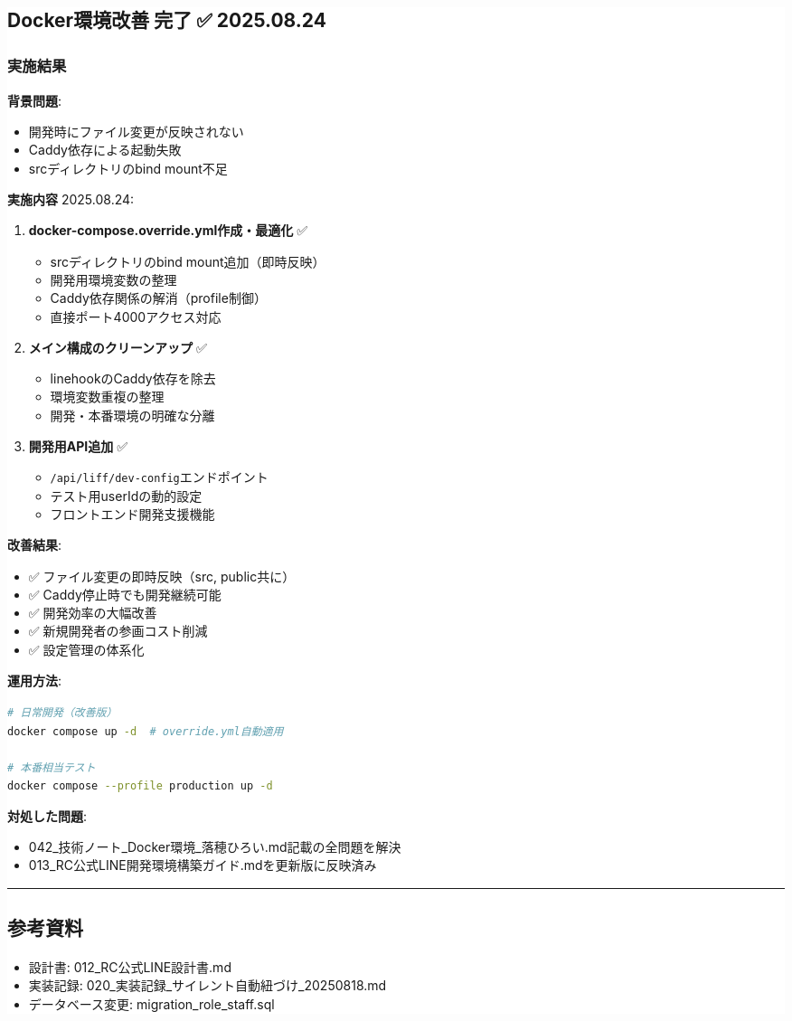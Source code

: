 ## Docker環境改善 完了 ✅ 2025.08.24

### 実施結果

**背景問題**: 
- 開発時にファイル変更が反映されない
- Caddy依存による起動失敗
- srcディレクトリのbind mount不足

**実施内容** 2025.08.24:

1. **docker-compose.override.yml作成・最適化** ✅
   - srcディレクトリのbind mount追加（即時反映）
   - 開発用環境変数の整理
   - Caddy依存関係の解消（profile制御）
   - 直接ポート4000アクセス対応

2. **メイン構成のクリーンアップ** ✅
   - linehookのCaddy依存を除去
   - 環境変数重複の整理
   - 開発・本番環境の明確な分離

3. **開発用API追加** ✅
   - `/api/liff/dev-config`エンドポイント
   - テスト用userIdの動的設定
   - フロントエンド開発支援機能

**改善結果**:
- ✅ ファイル変更の即時反映（src, public共に）
- ✅ Caddy停止時でも開発継続可能
- ✅ 開発効率の大幅改善
- ✅ 新規開発者の参画コスト削減
- ✅ 設定管理の体系化

**運用方法**:
```bash
# 日常開発（改善版）
docker compose up -d  # override.yml自動適用

# 本番相当テスト
docker compose --profile production up -d
```

**対処した問題**:
- 042_技術ノート_Docker環境_落穂ひろい.md記載の全問題を解決
- 013_RC公式LINE開発環境構築ガイド.mdを更新版に反映済み

---

## 参考資料
- 設計書: 012_RC公式LINE設計書.md
- 実装記録: 020_実装記録_サイレント自動紐づけ_20250818.md
- データベース変更: migration_role_staff.sql